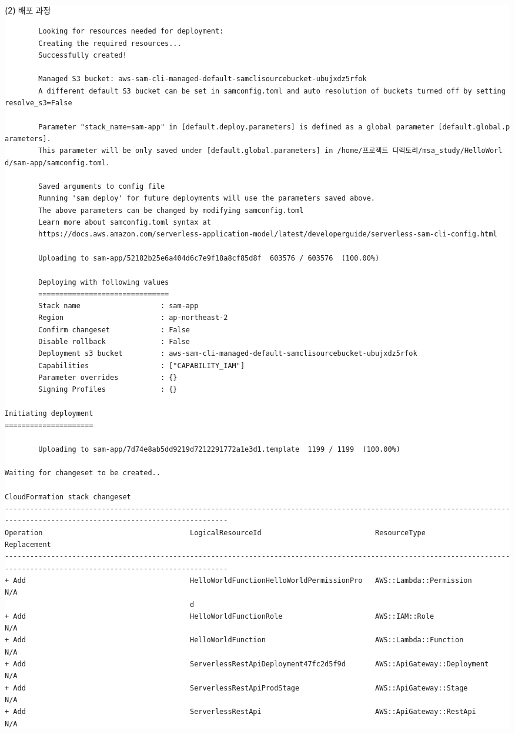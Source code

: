 (2) 배포 과정

```
        Looking for resources needed for deployment:
        Creating the required resources...
        Successfully created!

        Managed S3 bucket: aws-sam-cli-managed-default-samclisourcebucket-ubujxdz5rfok
        A different default S3 bucket can be set in samconfig.toml and auto resolution of buckets turned off by setting resolve_s3=False

        Parameter "stack_name=sam-app" in [default.deploy.parameters] is defined as a global parameter [default.global.parameters].
        This parameter will be only saved under [default.global.parameters] in /home/프로젝트 디렉토리/msa_study/HelloWorld/sam-app/samconfig.toml.

        Saved arguments to config file
        Running 'sam deploy' for future deployments will use the parameters saved above.
        The above parameters can be changed by modifying samconfig.toml
        Learn more about samconfig.toml syntax at
        https://docs.aws.amazon.com/serverless-application-model/latest/developerguide/serverless-sam-cli-config.html

        Uploading to sam-app/52182b25e6a404d6c7e9f18a8cf85d8f  603576 / 603576  (100.00%)

        Deploying with following values
        ===============================
        Stack name                   : sam-app
        Region                       : ap-northeast-2
        Confirm changeset            : False
        Disable rollback             : False
        Deployment s3 bucket         : aws-sam-cli-managed-default-samclisourcebucket-ubujxdz5rfok
        Capabilities                 : ["CAPABILITY_IAM"]
        Parameter overrides          : {}
        Signing Profiles             : {}

Initiating deployment
=====================

        Uploading to sam-app/7d74e8ab5dd9219d7212291772a1e3d1.template  1199 / 1199  (100.00%)

Waiting for changeset to be created..

CloudFormation stack changeset
-----------------------------------------------------------------------------------------------------------------------------------------------------------------------------
Operation                                   LogicalResourceId                           ResourceType                                Replacement
-----------------------------------------------------------------------------------------------------------------------------------------------------------------------------
+ Add                                       HelloWorldFunctionHelloWorldPermissionPro   AWS::Lambda::Permission                     N/A
                                            d
+ Add                                       HelloWorldFunctionRole                      AWS::IAM::Role                              N/A
+ Add                                       HelloWorldFunction                          AWS::Lambda::Function                       N/A
+ Add                                       ServerlessRestApiDeployment47fc2d5f9d       AWS::ApiGateway::Deployment                 N/A
+ Add                                       ServerlessRestApiProdStage                  AWS::ApiGateway::Stage                      N/A
+ Add                                       ServerlessRestApi                           AWS::ApiGateway::RestApi                    N/A
```